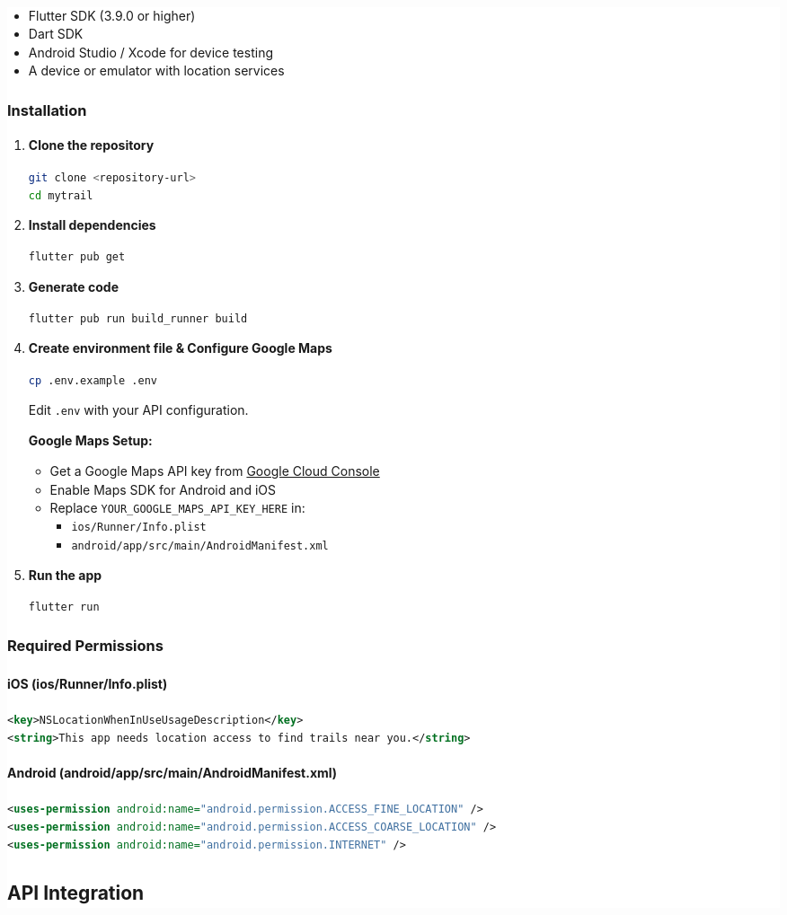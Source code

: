 - Flutter SDK (3.9.0 or higher)
- Dart SDK
- Android Studio / Xcode for device testing
- A device or emulator with location services

### Installation

1. **Clone the repository**
   ```bash
   git clone <repository-url>
   cd mytrail
   ```

2. **Install dependencies**
   ```bash
   flutter pub get
   ```

3. **Generate code**
   ```bash
   flutter pub run build_runner build
   ```

4. **Create environment file & Configure Google Maps**
   ```bash
   cp .env.example .env
   ```
   Edit `.env` with your API configuration.
   
   **Google Maps Setup:**
   - Get a Google Maps API key from [Google Cloud Console](https://console.cloud.google.com/)
   - Enable Maps SDK for Android and iOS
   - Replace `YOUR_GOOGLE_MAPS_API_KEY_HERE` in:
     - `ios/Runner/Info.plist`
     - `android/app/src/main/AndroidManifest.xml`

5. **Run the app**
   ```bash
   flutter run
   ```

### Required Permissions

#### iOS (ios/Runner/Info.plist)
```xml
<key>NSLocationWhenInUseUsageDescription</key>
<string>This app needs location access to find trails near you.</string>
```

#### Android (android/app/src/main/AndroidManifest.xml)
```xml
<uses-permission android:name="android.permission.ACCESS_FINE_LOCATION" />
<uses-permission android:name="android.permission.ACCESS_COARSE_LOCATION" />
<uses-permission android:name="android.permission.INTERNET" />
```

## API Integration
